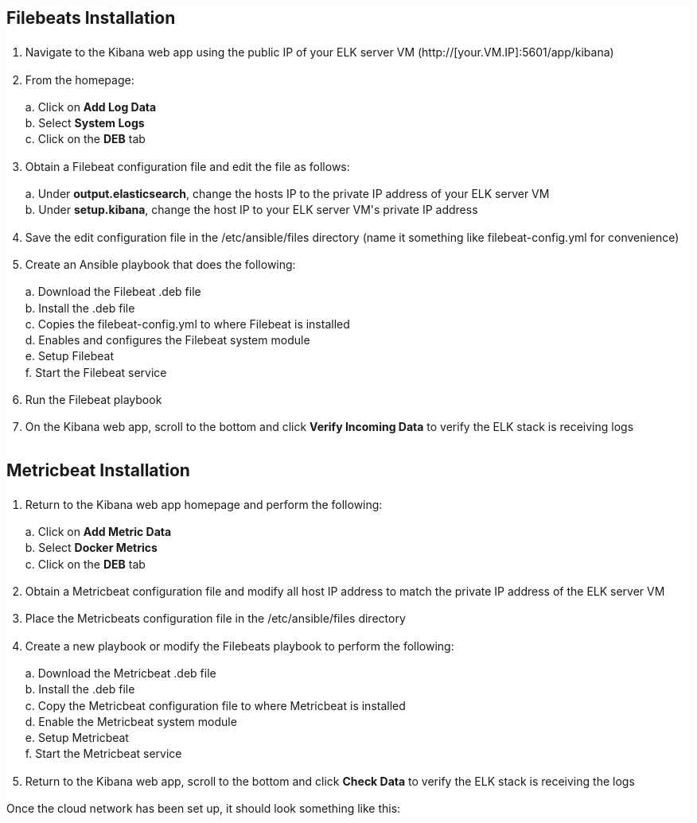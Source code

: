 ## Filebeats Installation ##
1) Navigate to the Kibana web app using the public IP of your ELK server VM (http://[your.VM.IP]:5601/app/kibana)
2) From the homepage:

    a. Click on **Add Log Data**    
    b. Select **System Logs**    
    c. Click on the **DEB** tab    
3) Obtain a Filebeat configuration file and edit the file as follows:

    a. Under **output.elasticsearch**, change the hosts IP to the private IP address of your ELK server VM    
    b. Under **setup.kibana**, change the host IP to your ELK server VM's private IP address
4) Save the edit configuration file in the /etc/ansible/files directory (name it something like filebeat-config.yml for convenience)
5) Create an Ansible playbook that does the following:

    a. Download the Filebeat .deb file    
    b. Install the .deb file    
    c. Copies the filebeat-config.yml to where Filebeat is installed    
    d. Enables and configures the Filebeat system module    
    e. Setup Filebeat    
    f. Start the Filebeat service
6) Run the Filebeat playbook
7) On the Kibana web app, scroll to the bottom and click **Verify Incoming Data** to verify the ELK stack is receiving logs

## Metricbeat Installation ##
1) Return to the Kibana web app homepage and perform the following:
 
    a. Click on **Add Metric Data**   
    b. Select **Docker Metrics**   
    c. Click on the **DEB** tab
2) Obtain a Metricbeat configuration file and modify all host IP address to match the private IP address of the ELK server VM
3) Place the Metricbeats configuration file in the /etc/ansible/files directory
4) Create a new playbook or modify the Filebeats playbook to perform the following:

    a. Download the Metricbeat .deb file    
    b. Install the .deb file    
    c. Copy the Metricbeat configuration file to where Metricbeat is installed    
    d. Enable the Metricbeat system module    
    e. Setup Metricbeat    
    f. Start the Metricbeat service
5) Return to the Kibana web app, scroll to the bottom and click **Check Data** to verify the ELK stack is receiving the logs

Once the cloud network has been set up, it should look something like this:

